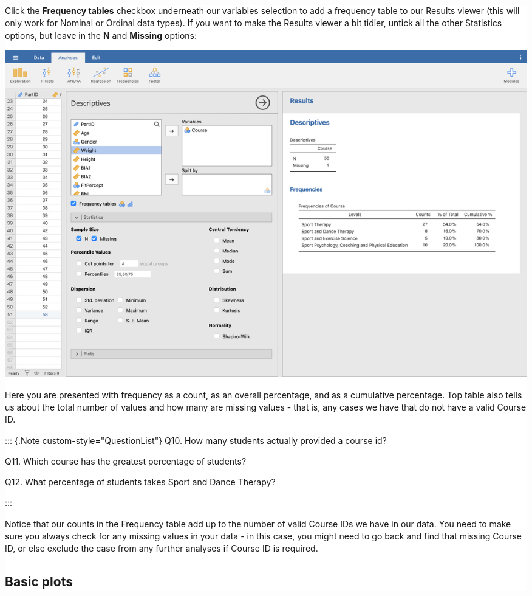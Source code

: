 Click the **Frequency tables** checkbox underneath our variables selection to add a frequency table to our Results viewer (this will only work for Nominal or Ordinal data types). If you want to make the Results viewer a bit tidier, untick all the other Statistics options, but leave in the **N** and **Missing** options:

![](_imgs/01-15.png)

Here you are presented with frequency as a count, as an overall percentage, and as a cumulative percentage. Top table also tells us about the total number of values and how many are missing values - that is, any cases we have that do not have a valid Course ID.

::: {.Note custom-style="QuestionList"}
Q10. How many students actually provided a course id?


Q11. Which course has the greatest percentage of students?


Q12. What percentage of students takes Sport and Dance Therapy?


:::

Notice that our counts in the Frequency table add up to the number of valid Course IDs we have in our data. You need to make sure you always check for any missing values in your data - in this case, you might need to go back and find that missing Course ID, or else exclude the case from any further analyses if Course ID is required.

## Basic plots
